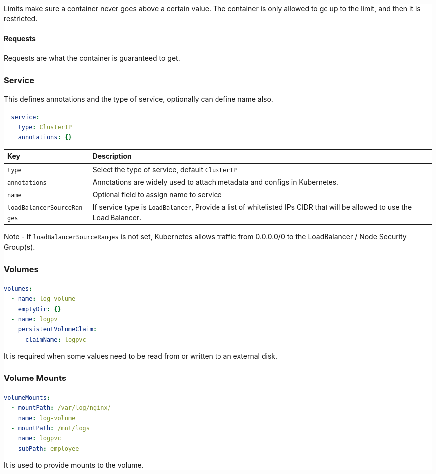 Limits make sure a container never goes above a certain value. The container is only allowed to go up to the limit, and then it is restricted.

#### Requests

Requests are what the container is guaranteed to get.

### Service

This defines annotations and the type of service, optionally can define name also.

```yaml
  service:
    type: ClusterIP
    annotations: {}
```
| Key | Description |
| :--- | :--- |
| `type` | Select the type of service, default `ClusterIP` |
| `annotations` | Annotations are widely used to attach metadata and configs in Kubernetes. |
| `name` | Optional field to assign name to service  |
| `loadBalancerSourceRanges` | If service type is `LoadBalancer`, Provide a list of whitelisted IPs CIDR that will be allowed to use the Load Balancer. |

Note - If `loadBalancerSourceRanges` is not set, Kubernetes allows traffic from 0.0.0.0/0 to the LoadBalancer / Node Security Group(s). 


### Volumes

```yaml
volumes:
  - name: log-volume
    emptyDir: {}
  - name: logpv
    persistentVolumeClaim:
      claimName: logpvc
```

It is required when some values need to be read from or written to an external disk.

### Volume Mounts

```yaml
volumeMounts:
  - mountPath: /var/log/nginx/
    name: log-volume 
  - mountPath: /mnt/logs
    name: logpvc
    subPath: employee  
```

It is used to provide mounts to the volume.
